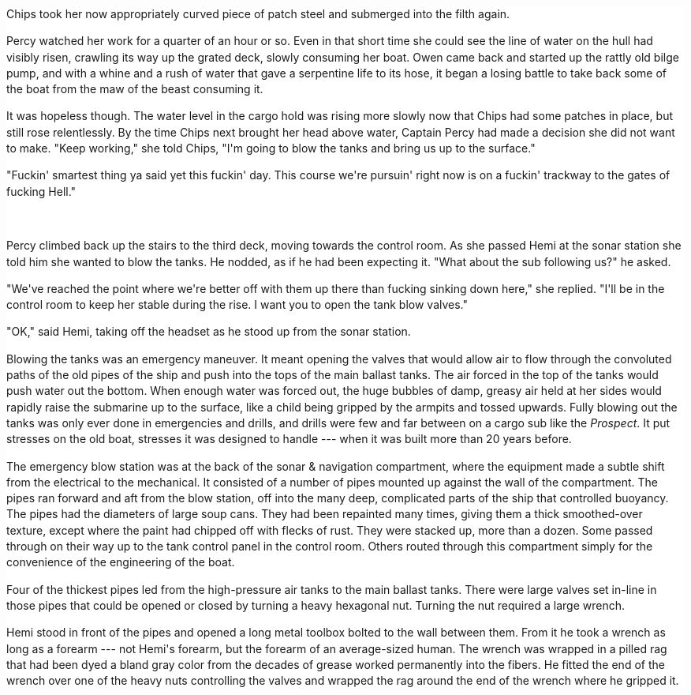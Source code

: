 Chips took her now appropriately curved piece of patch steel and submerged into the filth again. 

Percy watched her work for a quarter of an hour or so. Even in that short time she could see the line of water on the hull had visibly risen, crawling its way up the grated deck, slowly consuming her boat. Owen came back and started up the rattly old bilge pump, and with a whine and a rush of water that gave a serpentine life to its hose, it began a losing battle to take back some of the boat from the maw of the beast consuming it.

It was hopeless though. The water level in the cargo hold was rising more slowly now that Chips had some patches in place, but still rose relentlessly. By the time Chips next brought her head above water, Captain Percy had made a decision she did not want to make. "Keep working," she told Chips, "I'm going to blow the tanks and bring us up to the surface."

"Fuckin' smartest thing ya said yet this fuckin' day. This course we're pursuin' right now is on a fuckin' trackway to the gates of fucking Hell."

[//]: # (----- invisible character break)
 


[//]: # (### Hemi blows the tanks)

Percy climbed back up the stairs to the third deck, moving towards the control room. As she passed Hemi at the sonar station she told him she wanted to blow the tanks. He nodded, as if he had been expecting it. "What about the sub following us?" he asked.

"We've reached the point where we're better off with them up there than fucking sinking down here," she replied. "I'll be in the control room to keep her stable during the rise. I want you to open the tank blow valves."

"OK," said Hemi, taking off the headset as he stood up from the sonar station.

Blowing the tanks was an emergency maneuver. It meant opening the valves that would allow air to flow through the convoluted paths of the old pipes of the ship and push into the tops of the main ballast tanks. The air forced in the top of the tanks would push water out the bottom. When enough water was forced out, the huge bubbles of damp, greasy air held at her sides would rapidly raise the submarine up to the surface, like a child being gripped by the armpits and tossed upwards. Fully blowing out the tanks was only ever done in emergencies and drills, and drills were few and far between on a cargo sub like the _Prospect_. It put stresses on the old boat, stresses it was designed to handle --- when it was built more than 20 years before.

The emergency blow station was at the back of the sonar & navigation compartment, where the equipment made a subtle shift from the electrical to the mechanical. It consisted of a number of pipes mounted up against the wall of the compartment. The pipes ran forward and aft from the blow station, off into the many deep, complicated parts of the ship that controlled buoyancy. The pipes had the diameters of large soup cans. They had been repainted many times, giving them a thick smoothed-over texture, except where the paint had chipped off with flecks of rust. They were stacked up, more than a dozen. Some passed through on their way up to the tank control panel in the control room. Others routed through this compartment simply for the convenience of the engineering of the boat. 

Four of the thickest pipes led from the high-pressure air tanks to the main ballast tanks. There were large valves set in-line in those pipes that could be opened or closed by turning a heavy hexagonal nut. Turning the nut required a large wrench.

Hemi stood in front of the pipes and opened a long metal toolbox bolted to the wall between them. From it he took a wrench as long as a forearm --- not Hemi's forearm, but the forearm of an average-sized human. The wrench was wrapped in a pilled rag that had been dyed a bland gray color from the decades of grease worked permanently into the fibers. He fitted the end of the wrench over one of the heavy nuts controlling the valves and wrapped the rag around the end of the wrench where he gripped it.


[//]: # (1_Chapter.md)
[//]: # (### Opening scene --- night on a black dead calm sea)
[//]: # (### They get rammed by a black sub)
[//]: # (### They crash dive)
[//]: # (### They realize there's something wrong)
[//]: # (### Captain Percy goes looking for what's wrong)
[//]: # (### Hemi deals with the pursuing sub in the control room)
[//]: # (### Captain Percy goes to recruit Chips to help fix the leak)
[//]: # (### Percy looks at the situation in the conn)
[//]: # (### Percy goes to check on Chips' progress)
[//]: # (### Percy blows the fuel ballast)
[//]: # (### Percy decides to head for the bottom)
[//]: # (### They make the run for the tablemount)
[//]: # (### staring at dials: depth vs the tablemount)
[//]: # (### They land on the tablemount)
[//]: # (### Repairs on the bottom)
[//]: # (### Percy goes back upstairs, rouses the boys, gets coffee)
[//]: # (### Percy talks to Hemi about surviving their immediate futures)
[//]: # (### repairing and pumping out the cargo hold)
[//]: # (### Percy inspects the damage)
[//]: # (### Percy back in the control room; staring at dials again)
[//]: # (### A fight with Chips)
[//]: # (### Opening scene --- night on a black dead calm sea)
[//]: # (Nature is deliberately malevolent. Humans are randomly malevolent.)
[//]: # (----- Invisible unicode character for break space on next line --- use ga in vim to see it --- then truly blank line so pandoc reads it as a paragraph break.)  
[//]: # (### They get rammed by a black sub)
[//]: # (### They crash dive)
[//]: # (### They realize there's something wrong)
[//]: # (### Captain Percy goes looking for what's wrong)
[//]: # (### Hemi deals with the pursuing sub in the control room)
[//]: # (### Captain Percy goes to recruit Chips to help fix the leak)
[//]: # (### Percy looks at the situation in the conn)
[//]: # (### Percy goes to check on Chips' progress)
[//]: # (### Percy blows the fuel ballast)
[//]: # (### Percy decides to head for the bottom)
[//]: # (### They make the run for the tablemount )
[//]: # (### staring at dials: depth vs the tablemount)
[//]: # (### They land on the tablemount)
[//]: # (### Repairs on the bottom)
[//]: # (### Percy goes back upstairs, rouses the boys, gets coffee)
[//]: # (### Percy talks to Hemi about surviving their immediate futures)
[//]: # (### repairing and pumping out the cargo hold)
[//]: # (### Percy inspects the damage)
[//]: # (### Percy back in the control room; staring at dials again)
[//]: # (### A fight with Chips)